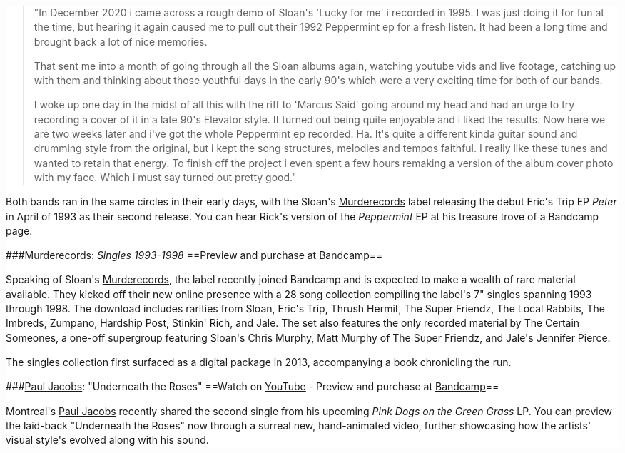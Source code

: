 >"In December 2020 i came across a rough demo of Sloan's 'Lucky for me' i recorded in 1995. I was just doing it for fun at the time, but hearing it again caused me to pull out their 1992 Peppermint ep for a fresh listen. It had been a long time and brought back a lot of nice memories.
>
>That sent me into a month of going through all the Sloan albums again, watching youtube vids and live footage, catching up with them and thinking about those youthful days in the early 90's which were a very exciting time for both of our bands.
>
>I woke up one day in the midst of all this with the riff to 'Marcus Said' going around my head and had an urge to try recording a cover of it in a late 90's Elevator style. It turned out being quite enjoyable and i liked the results. Now here we are two weeks later and i've got the whole Peppermint ep recorded. Ha. It's quite a different kinda guitar sound and drumming style from the original, but i kept the song structures, melodies and tempos faithful. I really like these tunes and wanted to retain that energy. To finish off the project i even spent a few hours remaking a version of the album cover photo with my face. Which i must say turned out pretty good."

Both bands ran in the same circles in their early days, with the Sloan's [Murderecords](https://murderecords1.bandcamp.com/) label releasing the debut Eric's Trip EP *Peter* in April of 1993 as their second release. You can hear Rick's version of the *Peppermint* EP at his treasure trove of a Bandcamp page.

<iframe style="border: 0; width: 350px; height: 470px;" src="https://bandcamp.com/EmbeddedPlayer/album=2299508475/size=large/bgcol=ffffff/linkcol=0687f5/tracklist=false/transparent=true/" seamless><a href="https://rickwhitearchive.bandcamp.com/album/rick-covers-sloans-peppermint-ep-2021">Rick covers Sloan&#39;s Peppermint ep. (2021) by Rick White Archive</a></iframe>

###[Murderecords](https://murderecords1.bandcamp.com/): *Singles 1993-1998*
==Preview and purchase at [Bandcamp](https://murderecords1.bandcamp.com/album/murderecords-singles-1993-1998)==

Speaking of Sloan's [Murderecords](https://murderecords1.bandcamp.com/), the label recently joined Bandcamp and is expected to make a wealth of rare material available. They kicked off their new online presence with a 28 song collection compiling the label's 7" singles spanning 1993 through 1998. The download includes rarities from Sloan, Eric's Trip, Thrush Hermit, The Super Friendz, The Local Rabbits, The Imbreds, Zumpano, Hardship Post, Stinkin' Rich, and Jale. The set also features the only recorded material by The Certain Someones, a one-off supergroup featuring Sloan's Chris Murphy, Matt Murphy of The Super Friendz, and Jale's Jennifer Pierce.

The singles collection first surfaced as a digital package in 2013, accompanying a book chronicling the run.

<iframe style="border: 0; width: 350px; height: 470px;" src="https://bandcamp.com/EmbeddedPlayer/album=673835099/size=large/bgcol=ffffff/linkcol=0687f5/tracklist=false/transparent=true/" seamless><a href="https://murderecords1.bandcamp.com/album/murderecords-singles-1993-1998">murderecords singles 1993-1998 by various</a></iframe>

###[Paul Jacobs](https://pauljacobs.bandcamp.com/): "Underneath the Roses"
==Watch on [YouTube](https://youtu.be/8EBYXJ2NZAE) - Preview and purchase at [Bandcamp](https://pauljacobs.bandcamp.com/track/underneath-the-roses)==

Montreal's [Paul Jacobs](https://pauljacobs.bandcamp.com) recently shared the second single from his upcoming *Pink Dogs on the Green Grass* LP. You can preview the laid-back "Underneath the Roses" now through a surreal new,  hand-animated video, further showcasing how the artists' visual style's evolved along with his sound.
